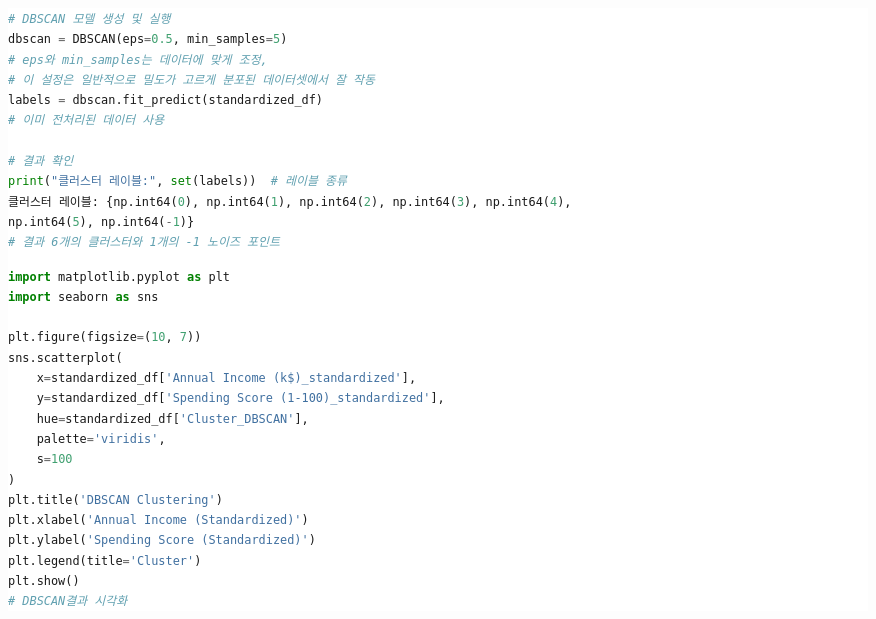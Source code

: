 ```python
# DBSCAN 모델 생성 및 실행
dbscan = DBSCAN(eps=0.5, min_samples=5)  
# eps와 min_samples는 데이터에 맞게 조정, 
# 이 설정은 일반적으로 밀도가 고르게 분포된 데이터셋에서 잘 작동
labels = dbscan.fit_predict(standardized_df)  
# 이미 전처리된 데이터 사용

# 결과 확인
print("클러스터 레이블:", set(labels))  # 레이블 종류
클러스터 레이블: {np.int64(0), np.int64(1), np.int64(2), np.int64(3), np.int64(4), 
np.int64(5), np.int64(-1)}
# 결과 6개의 클러스터와 1개의 -1 노이즈 포인트
```

```python
import matplotlib.pyplot as plt
import seaborn as sns

plt.figure(figsize=(10, 7))
sns.scatterplot(
    x=standardized_df['Annual Income (k$)_standardized'],
    y=standardized_df['Spending Score (1-100)_standardized'],
    hue=standardized_df['Cluster_DBSCAN'],
    palette='viridis',
    s=100
)
plt.title('DBSCAN Clustering')
plt.xlabel('Annual Income (Standardized)')
plt.ylabel('Spending Score (Standardized)')
plt.legend(title='Cluster')
plt.show()
# DBSCAN결과 시각화
```
